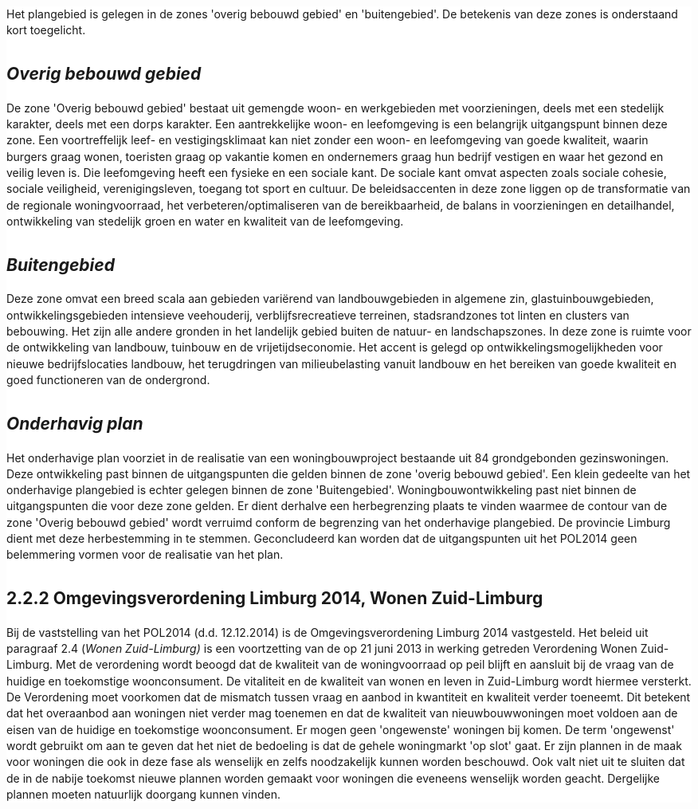 Het plangebied is gelegen in de zones 'overig bebouwd gebied' en 'buitengebied'. De betekenis van deze zones is onderstaand kort toegelicht.

## *Overig bebouwd gebied*

De zone 'Overig bebouwd gebied' bestaat uit gemengde woon- en werkgebieden met voorzieningen, deels met een stedelijk karakter, deels met een dorps karakter. Een aantrekkelijke woon- en leefomgeving is een belangrijk uitgangspunt binnen deze zone. Een voortreffelijk leef- en vestigingsklimaat kan niet zonder een woon- en leefomgeving van goede kwaliteit, waarin burgers graag wonen, toeristen graag op vakantie komen en ondernemers graag hun bedrijf vestigen en waar het gezond en veilig leven is. Die leefomgeving heeft een fysieke en een sociale kant. De sociale kant omvat aspecten zoals sociale cohesie, sociale veiligheid, verenigingsleven, toegang tot sport en cultuur. De beleidsaccenten in deze zone liggen op de transformatie van de regionale woningvoorraad, het verbeteren/optimaliseren van de bereikbaarheid, de balans in voorzieningen en detailhandel, ontwikkeling van stedelijk groen en water en kwaliteit van de leefomgeving.

## *Buitengebied*

Deze zone omvat een breed scala aan gebieden variërend van landbouwgebieden in algemene zin, glastuinbouwgebieden, ontwikkelingsgebieden intensieve veehouderij, verblijfsrecreatieve terreinen, stadsrandzones tot linten en clusters van bebouwing. Het zijn alle andere gronden in het landelijk gebied buiten de natuur- en landschapszones. In deze zone is ruimte voor de ontwikkeling van landbouw, tuinbouw en de vrijetijdseconomie. Het accent is gelegd op ontwikkelingsmogelijkheden voor nieuwe bedrijfslocaties landbouw, het terugdringen van milieubelasting vanuit landbouw en het bereiken van goede kwaliteit en goed functioneren van de ondergrond.

## *Onderhavig plan*

Het onderhavige plan voorziet in de realisatie van een woningbouwproject bestaande uit 84 grondgebonden gezinswoningen. Deze ontwikkeling past binnen de uitgangspunten die gelden binnen de zone 'overig bebouwd gebied'. Een klein gedeelte van het onderhavige plangebied is echter gelegen binnen de zone 'Buitengebied'. Woningbouwontwikkeling past niet binnen de uitgangspunten die voor deze zone gelden. Er dient derhalve een herbegrenzing plaats te vinden waarmee de contour van de zone 'Overig bebouwd gebied' wordt verruimd conform de begrenzing van het onderhavige plangebied. De provincie Limburg dient met deze herbestemming in te stemmen. Geconcludeerd kan worden dat de uitgangspunten uit het POL2014 geen belemmering vormen voor de realisatie van het plan.

## **2.2.2 Omgevingsverordening Limburg 2014, Wonen Zuid-Limburg**

Bij de vaststelling van het POL2014 (d.d. 12.12.2014) is de Omgevingsverordening Limburg 2014 vastgesteld. Het beleid uit paragraaf 2.4 (*Wonen Zuid-Limburg)* is een voortzetting van de op 21 juni 2013 in werking getreden Verordening Wonen Zuid-Limburg. Met de verordening wordt beoogd dat de kwaliteit van de woningvoorraad op peil blijft en aansluit bij de vraag van de huidige en toekomstige woonconsument. De vitaliteit en de kwaliteit van wonen en leven in Zuid-Limburg wordt hiermee versterkt. De Verordening moet voorkomen dat de mismatch tussen vraag en aanbod in kwantiteit en kwaliteit verder toeneemt. Dit betekent dat het overaanbod aan woningen niet verder mag toenemen en dat de kwaliteit van nieuwbouwwoningen moet voldoen aan de eisen van de huidige en toekomstige woonconsument. Er mogen geen 'ongewenste' woningen bij komen. De term 'ongewenst' wordt gebruikt om aan te geven dat het niet de bedoeling is dat de gehele woningmarkt 'op slot' gaat. Er zijn plannen in de maak voor woningen die ook in deze fase als wenselijk en zelfs noodzakelijk kunnen worden beschouwd. Ook valt niet uit te sluiten dat de in de nabije toekomst nieuwe plannen worden gemaakt voor woningen die eveneens wenselijk worden geacht. Dergelijke plannen moeten natuurlijk doorgang kunnen vinden.
